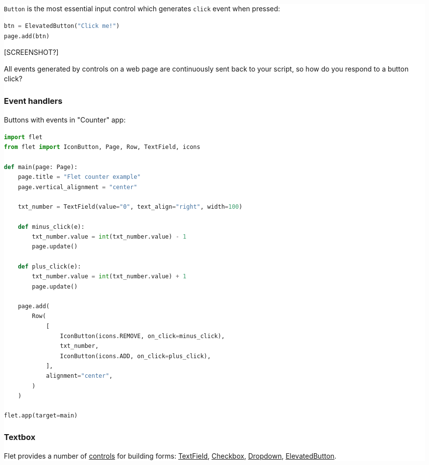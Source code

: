 `Button` is the most essential input control which generates `click` event when pressed:

```python
btn = ElevatedButton("Click me!")
page.add(btn)
```

[SCREENSHOT?]

All events generated by controls on a web page are continuously sent back to your script, so how do you respond to a button click?

### Event handlers

Buttons with events in "Counter" app:

```python
import flet
from flet import IconButton, Page, Row, TextField, icons

def main(page: Page):
    page.title = "Flet counter example"
    page.vertical_alignment = "center"

    txt_number = TextField(value="0", text_align="right", width=100)

    def minus_click(e):
        txt_number.value = int(txt_number.value) - 1
        page.update()

    def plus_click(e):
        txt_number.value = int(txt_number.value) + 1
        page.update()

    page.add(
        Row(
            [
                IconButton(icons.REMOVE, on_click=minus_click),
                txt_number,
                IconButton(icons.ADD, on_click=plus_click),
            ],
            alignment="center",
        )
    )

flet.app(target=main)
```

### Textbox

Flet provides a number of [controls](/docs/controls) for building forms: [TextField](/docs/controls/textfield), [Checkbox](/docs/controls/checkbox), [Dropdown](/docs/controls/dropdown), [ElevatedButton](/docs/controls/elevatedbutton).
